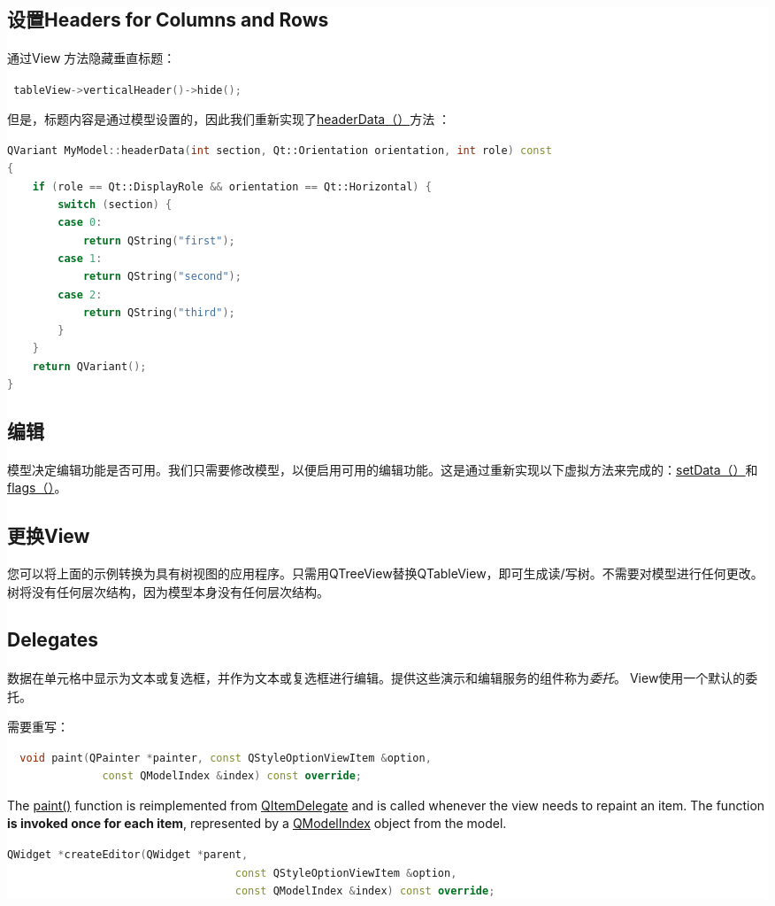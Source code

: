 ## 设置Headers for Columns and Rows

通过View 方法隐藏垂直标题：

```c++
 tableView->verticalHeader()->hide();
```

但是，标题内容是通过模型设置的，因此我们重新实现了[headerData（）](https://doc.qt.io/qt-5/qabstractitemmodel.html#headerData)方法 ：

```c++
QVariant MyModel::headerData(int section, Qt::Orientation orientation, int role) const
{
    if (role == Qt::DisplayRole && orientation == Qt::Horizontal) {
        switch (section) {
        case 0:
            return QString("first");
        case 1:
            return QString("second");
        case 2:
            return QString("third");
        }
    }
    return QVariant();
}
```

## 编辑

模型决定编辑功能是否可用。我们只需要修改模型，以便启用可用的编辑功能。这是通过重新实现以下虚拟方法来完成的：[setData（）](https://doc.qt.io/qt-5/qabstractitemmodel.html#setData)和[flags（）](https://doc.qt.io/qt-5/qabstractitemmodel.html#flags)。 

## 更换View

您可以将上面的示例转换为具有树视图的应用程序。只需用QTreeView替换QTableView，即可生成读/写树。不需要对模型进行任何更改。树将没有任何层次结构，因为模型本身没有任何层次结构。

## Delegates

数据在单元格中显示为文本或复选框，并作为文本或复选框进行编辑。提供这些演示和编辑服务的组件称为*委托*。 View使用一个默认的委托。

需要重写：

```c++
  void paint(QPainter *painter, const QStyleOptionViewItem &option,
               const QModelIndex &index) const override;
```

The [paint()](https://doc.qt.io/qt-5/qabstractitemdelegate.html#paint) function is reimplemented from [QItemDelegate](https://doc.qt.io/qt-5/qitemdelegate.html) and is called whenever the view needs to repaint an item. The function **is invoked once for each item**, represented by a [QModelIndex](https://doc.qt.io/qt-5/qmodelindex.html) object from the model.

```c++
QWidget *createEditor(QWidget *parent,
									const QStyleOptionViewItem &option,
									const QModelIndex &index) const override;
```
